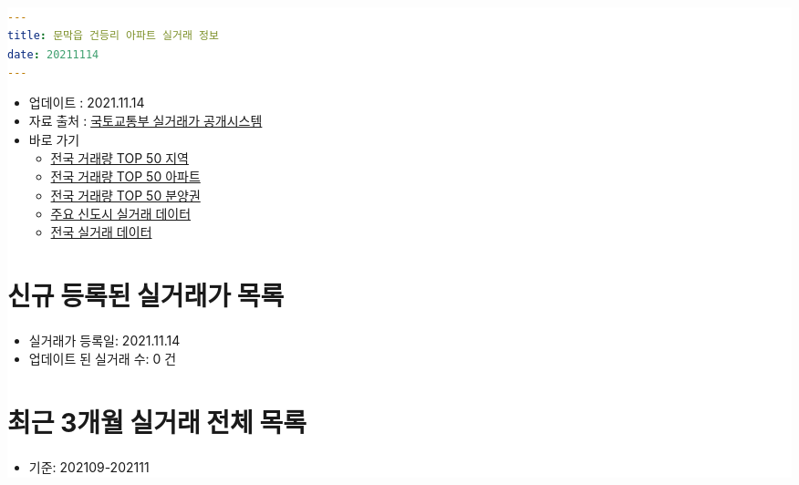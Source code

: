 ```yaml
---
title: 문막읍 건등리 아파트 실거래 정보
date: 20211114
---
```


* 업데이트 : 2021.11.14
* 자료 출처 : [국토교통부 실거래가 공개시스템](http://rt.molit.go.kr)
* 바로 가기
    * [전국 거래량 TOP 50 지역](https://apt-info.github.io/apt-trade-info/tr)
    * [전국 거래량 TOP 50 아파트](https://apt-info.github.io/apt-trade-info/ta)
    * [전국 거래량 TOP 50 분양권](https://apt-info.github.io/apt-trade-info/tb)
    * [주요 신도시 실거래 데이터](https://apt-info.github.io/apt-trade-info/newtown)
    * [전국 실거래 데이터](https://apt-info.github.io/apt-trade-info/all)



<script async src="https://pagead2.googlesyndication.com/pagead/js/adsbygoogle.js"></script>

<ins class="adsbygoogle"
     style="display:block"
     data-ad-client="ca-pub-1142216861245946"
     data-ad-slot="4805727019"
     data-ad-format="auto"
     data-full-width-responsive="true"></ins>
<script>
     (adsbygoogle = window.adsbygoogle || []).push({});
</script>


# 신규 등록된 실거래가 목록

* 실거래가 등록일: 2021.11.14
* 업데이트 된 실거래 수: 0 건




<script async src="https://pagead2.googlesyndication.com/pagead/js/adsbygoogle.js"></script>

<ins class="adsbygoogle"
     style="display:block"
     data-ad-client="ca-pub-1142216861245946"
     data-ad-slot="4805727019"
     data-ad-format="auto"
     data-full-width-responsive="true"></ins>
<script>
     (adsbygoogle = window.adsbygoogle || []).push({});
</script>


# 최근 3개월 실거래 전체 목록
* 기준: 202109-202111
